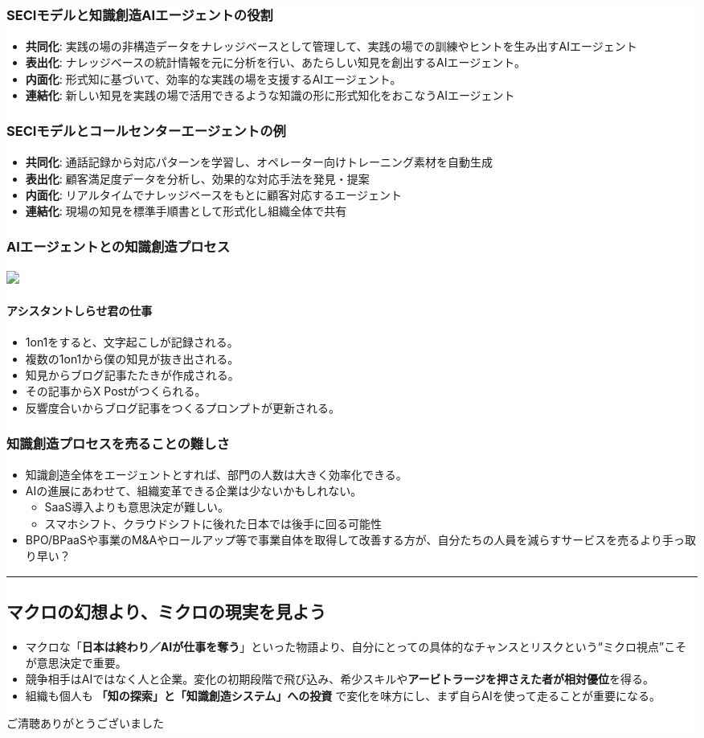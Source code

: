 ### SECIモデルと知識創造AIエージェントの役割

- **共同化**: 実践の場の非構造データをナレッジベースとして管理して、実践の場での訓練やヒントを生み出すAIエージェント
- **表出化**: ナレッジベースの統計情報を元に分析を行い、あたらしい知見を創出するAIエージェント。
- **内面化**: 形式知に基づいて、効率的な実践の場を支援するAIエージェント。
- **連結化**: 新しい知見を実践の場で活用できるような知識の形に形式知化をおこなうAIエージェント

### SECIモデルとコールセンターエージェントの例

- **共同化**: 通話記録から対応パターンを学習し、オペレーター向けトレーニング素材を自動生成
- **表出化**: 顧客満足度データを分析し、効果的な対応手法を発見・提案
- **内面化**: リアルタイムでナレッジベースをもとに顧客対応するエージェント
- **連結化**: 現場の知見を標準手順書として形式化し組織全体で共有

### AIエージェントとの知識創造プロセス

![](./images/prod/ai-agent-seci.png)

#### アシスタントしらせ君の仕事

- 1on1をすると、文字起こしが記録される。
- 複数の1on1から僕の知見が抜き出される。
- 知見からブログ記事たたきが作成される。
- その記事からX Postがつくられる。
- 反響度合いからブログ記事をつくるプロンプトが更新される。

### 知識創造プロセスを売ることの難しさ

- 知識創造全体をエージェントとすれば、部門の人数は大きく効率化できる。
- AIの進展にあわせて、組織変革できる企業は少ないかもしれない。
  - SaaS導入よりも意思決定が難しい。
  - スマホシフト、クラウドシフトに後れた日本では後手に回る可能性
- BPO/BPaaSや事業のM&Aやロールアップ等で事業自体を取得して改善する方が、自分たちの人員を減らすサービスを売るより手っ取り早い？

---

## マクロの幻想より、ミクロの現実を見よう

- マクロな「**日本は終わり／AIが仕事を奪う**」といった物語より、自分にとっての具体的なチャンスとリスクという“ミクロ視点”こそが意思決定で重要。
- 競争相手はAIではなく人と企業。変化の初期段階で飛び込み、希少スキルや**アービトラージを押さえた者が相対優位**を得る。
- 組織も個人も **「知の探索」と「知識創造システム」への投資** で変化を味方にし、まず自らAIを使って走ることが重要になる。

ご清聴ありがとうございました
